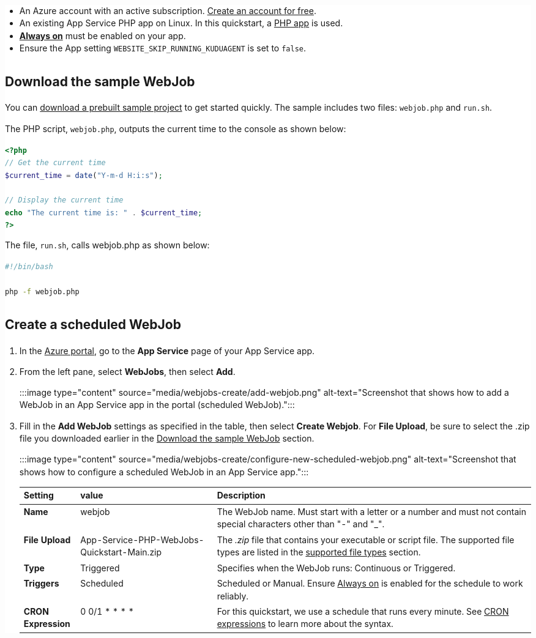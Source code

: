 - An Azure account with an active subscription. [Create an account for free](https://azure.microsoft.com/free/?ref=microsoft.com&utm_source=microsoft.com&utm_medium=docs&utm_campaign=visualstudio).
- An existing App Service PHP app on Linux.  In this quickstart, a [PHP app](quickstart-php.md) is used.
- **[Always on](configure-common.md?tabs=portal#configure-general-settings)** must be enabled on your app.
- Ensure the App setting `WEBSITE_SKIP_RUNNING_KUDUAGENT` is set to `false`.

## Download the sample WebJob

You can [download a prebuilt sample project](https://github.com/Azure-Samples/App-Service-PHP-WebJobs-QuickStart/archive/refs/heads/main.zip) to get started quickly. The sample includes two files: `webjob.php` and `run.sh`.

The PHP script, `webjob.php`, outputs the current time to the console as shown below:

```PHP 
<?php
// Get the current time
$current_time = date("Y-m-d H:i:s");

// Display the current time
echo "The current time is: " . $current_time;
?>
``` 

The file, `run.sh`, calls webjob.php as shown below:

```Bash
#!/bin/bash

php -f webjob.php
``` 

## Create a scheduled WebJob

1. In the [Azure portal](https://portal.azure.com), go to the **App Service** page of your App Service app.

1. From the left pane, select **WebJobs**, then select **Add**.

    :::image type="content" source="media/webjobs-create/add-webjob.png" alt-text="Screenshot that shows how to add a WebJob in an App Service app in the portal (scheduled WebJob).":::

1. Fill in the **Add WebJob** settings as specified in the table, then select **Create Webjob**. For **File Upload**, be sure to select the .zip file you downloaded earlier in the [Download the sample WebJob](#download-the-sample-webjob) section.

    :::image type="content" source="media/webjobs-create/configure-new-scheduled-webjob.png" alt-text="Screenshot that shows how to configure a scheduled WebJob in an App Service app.":::

   | Setting      | value   | Description  |
   | ------------ | ----------------- | ------------ |
   | **Name** | webjob | The WebJob name. Must start with a letter or a number and must not contain special characters other than "-" and "_". |
   | **File Upload** | App-Service-PHP-WebJobs-Quickstart-Main.zip | The *.zip* file that contains your executable or script file. The supported file types are listed in the [supported file types](webjobs-create.md?tabs=windowscode#acceptablefiles) section. |
   | **Type** | Triggered | Specifies when the WebJob runs: Continuous or Triggered. |
   | **Triggers** | Scheduled | Scheduled or Manual. Ensure [Always on](configure-common.md?tabs=portal#configure-general-settings) is enabled for the schedule to work reliably.|
   | **CRON Expression** | 0 0/1 * * * * | For this quickstart, we use a schedule that runs every minute. See [CRON expressions](webjobs-create.md?tabs=windowscode#ncrontab-expressions) to learn more about the syntax. |
